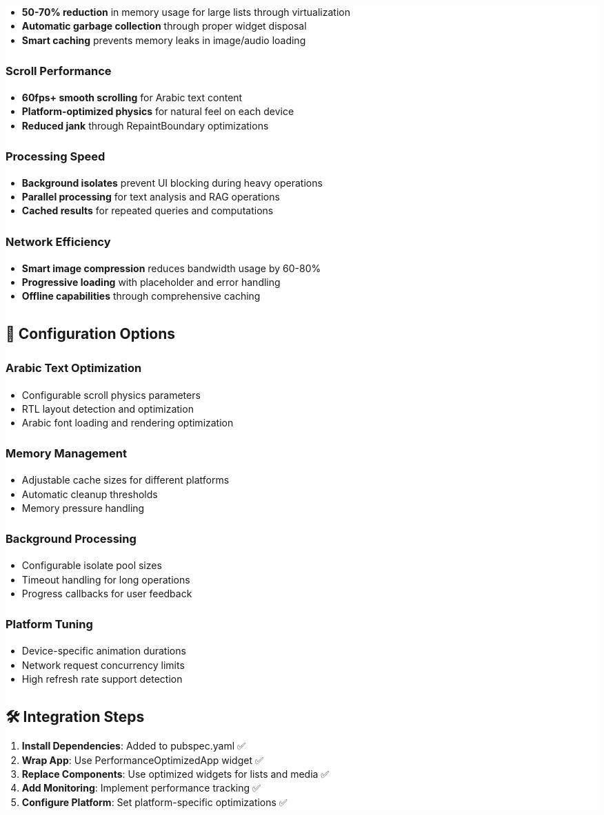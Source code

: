 - **50-70% reduction** in memory usage for large lists through virtualization
- **Automatic garbage collection** through proper widget disposal
- **Smart caching** prevents memory leaks in image/audio loading

### Scroll Performance

- **60fps+ smooth scrolling** for Arabic text content
- **Platform-optimized physics** for natural feel on each device
- **Reduced jank** through RepaintBoundary optimizations

### Processing Speed

- **Background isolates** prevent UI blocking during heavy operations
- **Parallel processing** for text analysis and RAG operations
- **Cached results** for repeated queries and computations

### Network Efficiency

- **Smart image compression** reduces bandwidth usage by 60-80%
- **Progressive loading** with placeholder and error handling
- **Offline capabilities** through comprehensive caching

## 🔧 Configuration Options

### Arabic Text Optimization

- Configurable scroll physics parameters
- RTL layout detection and optimization
- Arabic font loading and rendering optimization

### Memory Management

- Adjustable cache sizes for different platforms
- Automatic cleanup thresholds
- Memory pressure handling

### Background Processing

- Configurable isolate pool sizes
- Timeout handling for long operations
- Progress callbacks for user feedback

### Platform Tuning

- Device-specific animation durations
- Network request concurrency limits
- High refresh rate support detection

## 🛠️ Integration Steps

1. **Install Dependencies**: Added to pubspec.yaml ✅
2. **Wrap App**: Use PerformanceOptimizedApp widget ✅
3. **Replace Components**: Use optimized widgets for lists and media ✅
4. **Add Monitoring**: Implement performance tracking ✅
5. **Configure Platform**: Set platform-specific optimizations ✅
